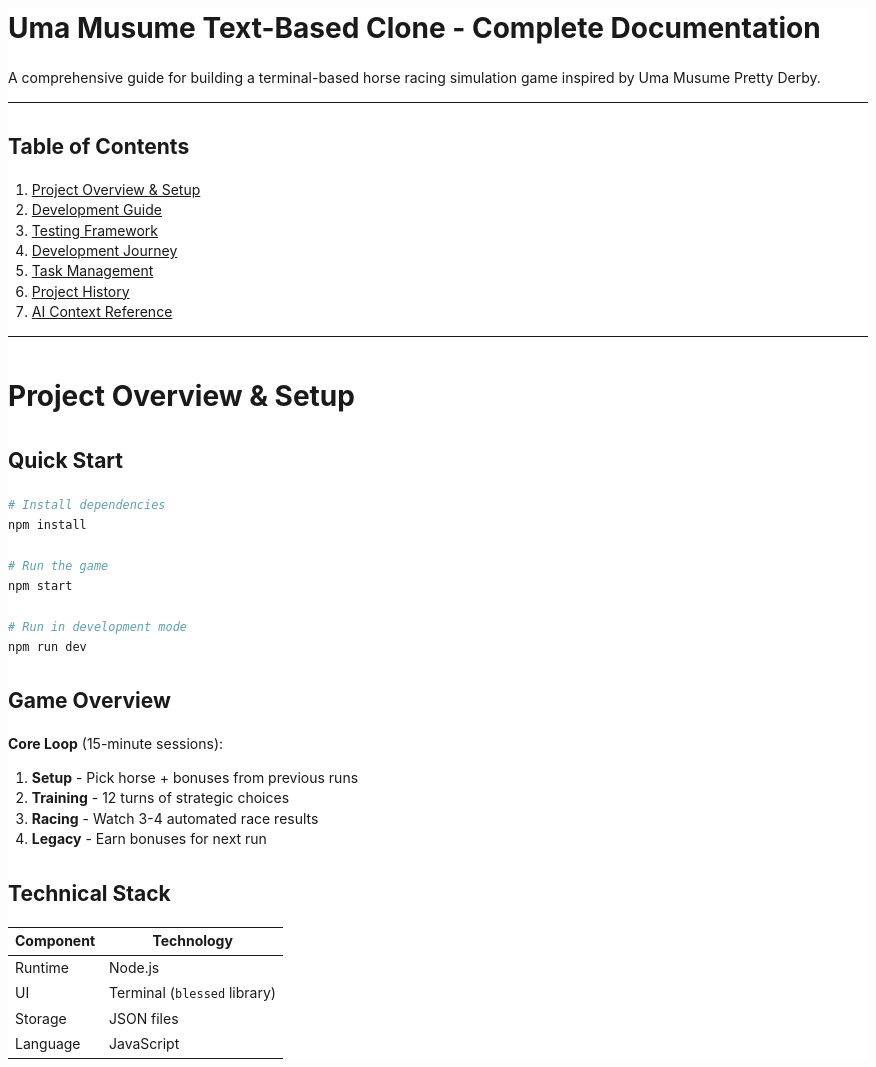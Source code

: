 # Uma Musume Text-Based Clone - Complete Documentation

A comprehensive guide for building a terminal-based horse racing simulation game inspired by Uma Musume Pretty Derby.

---

## Table of Contents

1. [Project Overview & Setup](#project-overview--setup)
2. [Development Guide](#development-guide)
3. [Testing Framework](#testing-framework)
4. [Development Journey](#development-journey)
5. [Task Management](#task-management)
6. [Project History](#project-history)
7. [AI Context Reference](#ai-context-reference)

---

# Project Overview & Setup

## Quick Start

```bash
# Install dependencies
npm install

# Run the game
npm start

# Run in development mode
npm run dev
```

## Game Overview

**Core Loop** (15-minute sessions):
1. **Setup** - Pick horse + bonuses from previous runs
2. **Training** - 12 turns of strategic choices
3. **Racing** - Watch 3-4 automated race results
4. **Legacy** - Earn bonuses for next run

## Technical Stack

| Component | Technology |
|-----------|------------|
| Runtime | Node.js |
| UI | Terminal (`blessed` library) |
| Storage | JSON files |
| Language | JavaScript |
